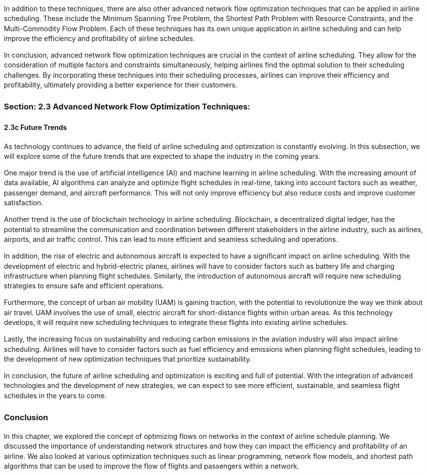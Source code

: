 In addition to these techniques, there are also other advanced network flow optimization techniques that can be applied in airline scheduling. These include the Minimum Spanning Tree Problem, the Shortest Path Problem with Resource Constraints, and the Multi-Commodity Flow Problem. Each of these techniques has its own unique application in airline scheduling and can help improve the efficiency and profitability of airline schedules.

In conclusion, advanced network flow optimization techniques are crucial in the context of airline scheduling. They allow for the consideration of multiple factors and constraints simultaneously, helping airlines find the optimal solution to their scheduling challenges. By incorporating these techniques into their scheduling processes, airlines can improve their efficiency and profitability, ultimately providing a better experience for their customers.


### Section: 2.3 Advanced Network Flow Optimization Techniques:

#### 2.3c Future Trends

As technology continues to advance, the field of airline scheduling and optimization is constantly evolving. In this subsection, we will explore some of the future trends that are expected to shape the industry in the coming years.

One major trend is the use of artificial intelligence (AI) and machine learning in airline scheduling. With the increasing amount of data available, AI algorithms can analyze and optimize flight schedules in real-time, taking into account factors such as weather, passenger demand, and aircraft performance. This will not only improve efficiency but also reduce costs and improve customer satisfaction.

Another trend is the use of blockchain technology in airline scheduling. Blockchain, a decentralized digital ledger, has the potential to streamline the communication and coordination between different stakeholders in the airline industry, such as airlines, airports, and air traffic control. This can lead to more efficient and seamless scheduling and operations.

In addition, the rise of electric and autonomous aircraft is expected to have a significant impact on airline scheduling. With the development of electric and hybrid-electric planes, airlines will have to consider factors such as battery life and charging infrastructure when planning flight schedules. Similarly, the introduction of autonomous aircraft will require new scheduling strategies to ensure safe and efficient operations.

Furthermore, the concept of urban air mobility (UAM) is gaining traction, with the potential to revolutionize the way we think about air travel. UAM involves the use of small, electric aircraft for short-distance flights within urban areas. As this technology develops, it will require new scheduling techniques to integrate these flights into existing airline schedules.

Lastly, the increasing focus on sustainability and reducing carbon emissions in the aviation industry will also impact airline scheduling. Airlines will have to consider factors such as fuel efficiency and emissions when planning flight schedules, leading to the development of new optimization techniques that prioritize sustainability.

In conclusion, the future of airline scheduling and optimization is exciting and full of potential. With the integration of advanced technologies and the development of new strategies, we can expect to see more efficient, sustainable, and seamless flight schedules in the years to come. 


### Conclusion
In this chapter, we explored the concept of optimizing flows on networks in the context of airline schedule planning. We discussed the importance of understanding network structures and how they can impact the efficiency and profitability of an airline. We also looked at various optimization techniques such as linear programming, network flow models, and shortest path algorithms that can be used to improve the flow of flights and passengers within a network.
